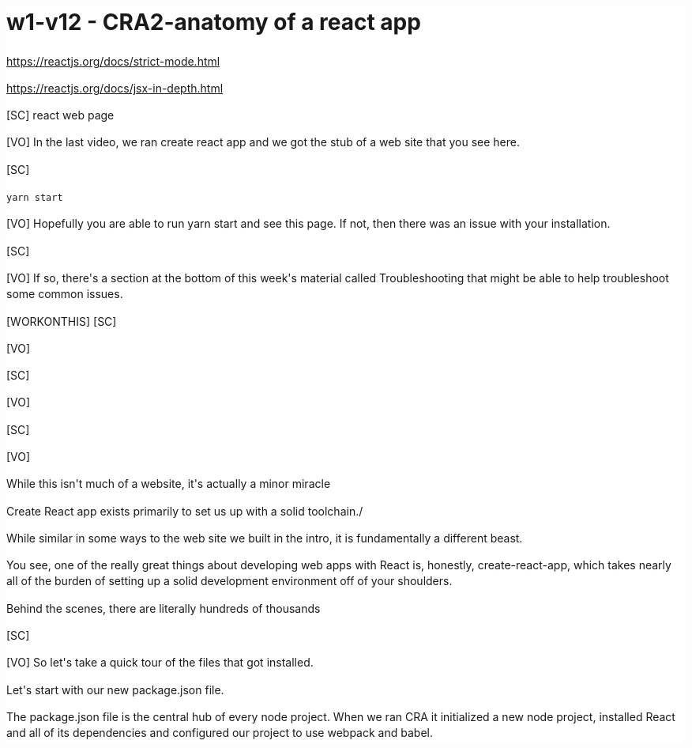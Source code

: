 # w1-v12 - CRA2-anatomy of a react app

https://reactjs.org/docs/strict-mode.html

https://reactjs.org/docs/jsx-in-depth.html

[SC]
react web page

[VO]
In the last video, we ran create react app and we got the stub of a web site that you see here.

[SC]

    yarn start

[VO]
Hopefully you are able to run yarn start and see this page. If not, then there was an issue with your installation.

[SC]

[VO]
If so, there's a section at the bottom of this week's material called Troubleshooting that might be able to help troubleshoot some common issues.

[WORKONTHIS]
[SC]

[VO]

[SC]

[VO]

[SC]

[VO]

While this isn't much of a website, it's actually a minor miracle

Create React app exists primarily to set us up with a solid toolchain./

While similar in some ways to the web site we built in the intro, it is fundamentally a different beast.

You see, one of the really great things about developing web apps with React is, honestly, create-react-app, which takes nearly all of the burden of setting up a solid development environment off of your shoulders.

Behind the scenes, there are literally hundreds of thousands

[SC]

[VO]
So let's take a quick tour of the files that got installed.

Let's start with our new package.json file.

The package.json file is the central hub of every node project. When we ran CRA it initialized a new node project, installed React and all of its dependencies and configured our project to use webpack and babel.
